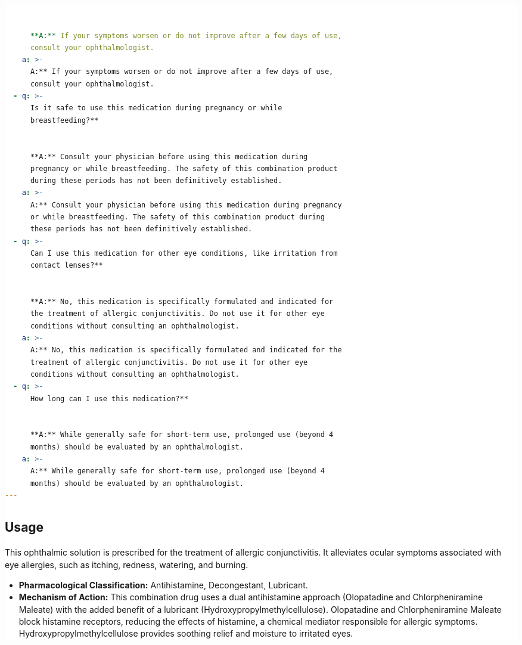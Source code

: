 ```yaml


      **A:** If your symptoms worsen or do not improve after a few days of use,
      consult your ophthalmologist.
    a: >-
      A:** If your symptoms worsen or do not improve after a few days of use,
      consult your ophthalmologist.
  - q: >-
      Is it safe to use this medication during pregnancy or while
      breastfeeding?**


      **A:** Consult your physician before using this medication during
      pregnancy or while breastfeeding. The safety of this combination product
      during these periods has not been definitively established.
    a: >-
      A:** Consult your physician before using this medication during pregnancy
      or while breastfeeding. The safety of this combination product during
      these periods has not been definitively established.
  - q: >-
      Can I use this medication for other eye conditions, like irritation from
      contact lenses?**


      **A:** No, this medication is specifically formulated and indicated for
      the treatment of allergic conjunctivitis. Do not use it for other eye
      conditions without consulting an ophthalmologist.
    a: >-
      A:** No, this medication is specifically formulated and indicated for the
      treatment of allergic conjunctivitis. Do not use it for other eye
      conditions without consulting an ophthalmologist.
  - q: >-
      How long can I use this medication?**


      **A:** While generally safe for short-term use, prolonged use (beyond 4
      months) should be evaluated by an ophthalmologist.
    a: >-
      A:** While generally safe for short-term use, prolonged use (beyond 4
      months) should be evaluated by an ophthalmologist.
---
```

## **Usage**

This ophthalmic solution is prescribed for the treatment of allergic conjunctivitis. It alleviates ocular symptoms associated with eye allergies, such as itching, redness, watering, and burning.

- **Pharmacological Classification:** Antihistamine, Decongestant, Lubricant.
- **Mechanism of Action:** This combination drug uses a dual antihistamine approach (Olopatadine and Chlorpheniramine Maleate) with the added benefit of a lubricant (Hydroxypropylmethylcellulose). Olopatadine and Chlorpheniramine Maleate block histamine receptors, reducing the effects of histamine, a chemical mediator responsible for allergic symptoms. Hydroxypropylmethylcellulose provides soothing relief and moisture to irritated eyes.
